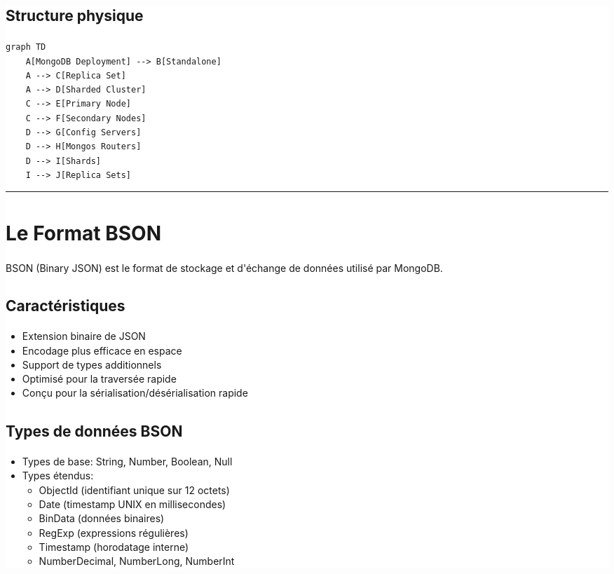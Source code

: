 </div>
<div class="flex flex-col items-center">

## Structure physique

```mermaid {scale: 0.7}
graph TD
    A[MongoDB Deployment] --> B[Standalone]
    A --> C[Replica Set]
    A --> D[Sharded Cluster]
    C --> E[Primary Node]
    C --> F[Secondary Nodes]
    D --> G[Config Servers]
    D --> H[Mongos Routers]
    D --> I[Shards]
    I --> J[Replica Sets]
```

</div>
</div>

---

# Le Format BSON

BSON (Binary JSON) est le format de stockage et d'échange de données utilisé par MongoDB.

<div class="grid grid-cols-2 gap-4">
<div>

## Caractéristiques

- Extension binaire de JSON
- Encodage plus efficace en espace
- Support de types additionnels
- Optimisé pour la traversée rapide
- Conçu pour la sérialisation/désérialisation rapide

</div>
<div>

## Types de données BSON

- Types de base: String, Number, Boolean, Null
- Types étendus:
  - ObjectId (identifiant unique sur 12 octets)
  - Date (timestamp UNIX en millisecondes)
  - BinData (données binaires)
  - RegExp (expressions régulières)
  - Timestamp (horodatage interne)
  - NumberDecimal, NumberLong, NumberInt

